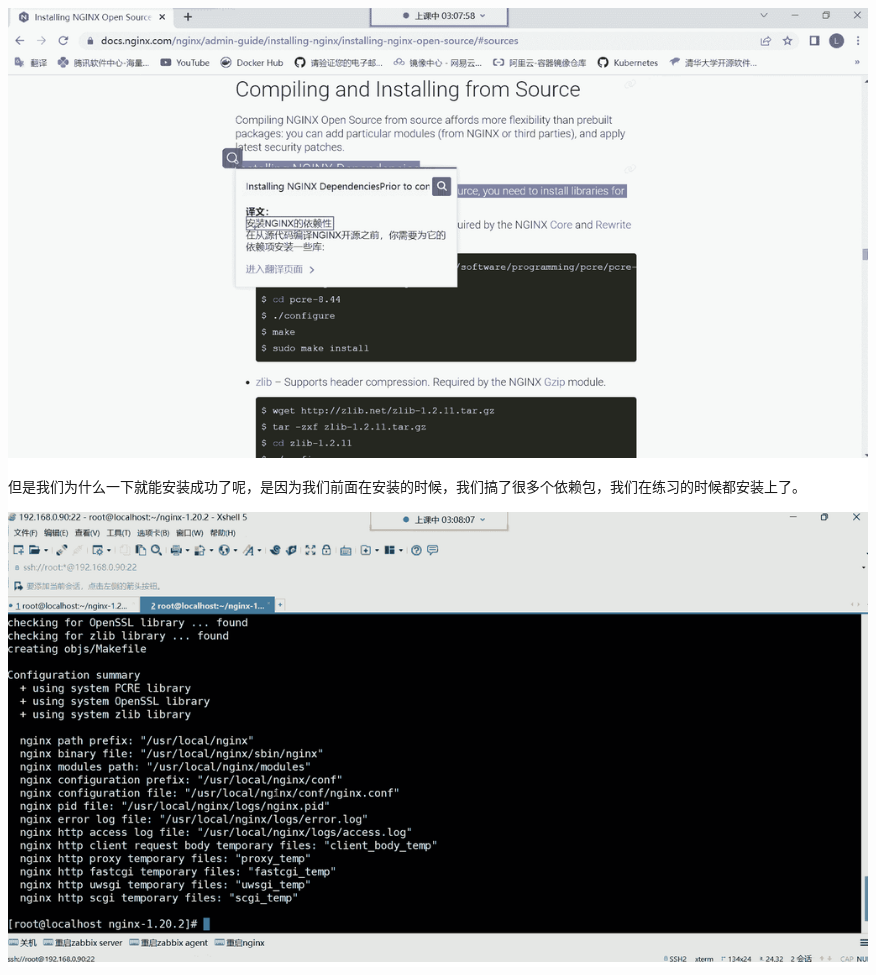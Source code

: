 ![](img/cae8a89100d9f816c4493566358bfa0d_41.png)

但是我们为什么一下就能安装成功了呢，是因为我们前面在安装的时候，我们搞了很多个依赖包，我们在练习的时候都安装上了。



![](img/cae8a89100d9f816c4493566358bfa0d_43.png)
